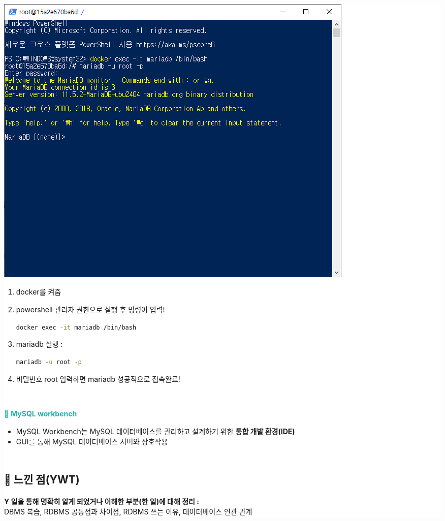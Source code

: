 ![alt text](img01/image-188.png)<br>

1. docker를 켜줌<br>

2. powershell 관리자 권한으로 실행 후 명령어 입력!<br>
    ```bash
    docker exec -it mariadb /bin/bash
    ```
3. mariadb 실행 :<br>
    ```bash
    mariadb -u root -p
    ```
4. 비밀번호 root 입력하면 mariadb 성공적으로 접속완료!<br>

<br>

<span style="color:lightseagreen">💫 **MySQL workbench**</span><br>

- MySQL Workbench는 MySQL 데이터베이스를 관리하고 설계하기 위한 **통합 개발 환경(IDE)**<br>
- GUI를 통해 MySQL 데이터베이스 서버와 상호작용<br><br/>

## 🌊 느낀 점(YWT)

**Y 일을 통해 명확히 알게 되었거나 이해한 부분(한 일)에 대해 정리 :**<br>
DBMS 복습, RDBMS 공통점과 차이점, RDBMS 쓰는 이유, 데이터베이스 연관 관계<br>
